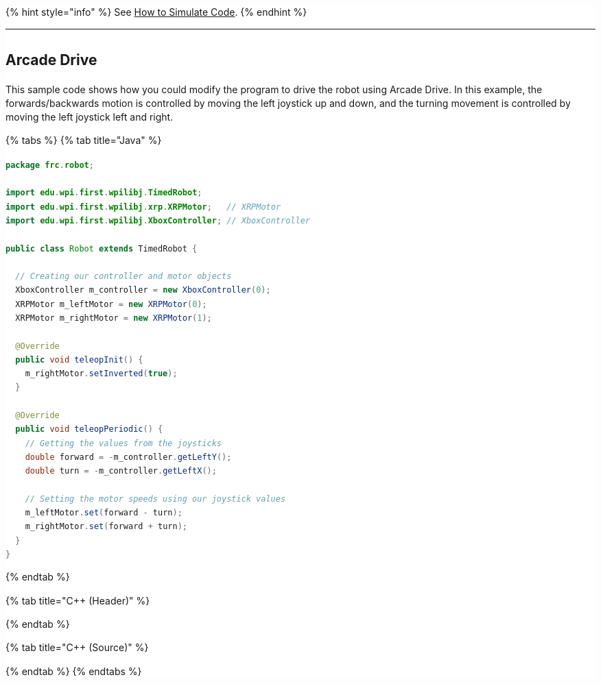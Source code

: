 {% hint style="info" %}
See [How to Simulate Code](../../../getting-started/wpilib-vscode-how-to/wpilib-simulate-code.md).
{% endhint %}

***

## Arcade Drive

This sample code shows how you could modify the program to drive the robot using Arcade Drive.  In this example, the forwards/backwards motion is controlled by moving the left joystick up and down, and the turning movement is controlled by moving the left joystick left and right.

{% tabs %}
{% tab title="Java" %}
```java
package frc.robot;

import edu.wpi.first.wpilibj.TimedRobot;
import edu.wpi.first.wpilibj.xrp.XRPMotor;   // XRPMotor
import edu.wpi.first.wpilibj.XboxController; // XboxController

public class Robot extends TimedRobot {
  
  // Creating our controller and motor objects
  XboxController m_controller = new XboxController(0);
  XRPMotor m_leftMotor = new XRPMotor(0);
  XRPMotor m_rightMotor = new XRPMotor(1);

  @Override
  public void teleopInit() {
    m_rightMotor.setInverted(true);
  }

  @Override
  public void teleopPeriodic() {
    // Getting the values from the joysticks    
    double forward = -m_controller.getLeftY();
    double turn = -m_controller.getLeftX();
    
    // Setting the motor speeds using our joystick values
    m_leftMotor.set(forward - turn);
    m_rightMotor.set(forward + turn);
  }
}
```
{% endtab %}

{% tab title="C++ (Header)" %}

{% endtab %}

{% tab title="C++ (Source)" %}

{% endtab %}
{% endtabs %}
